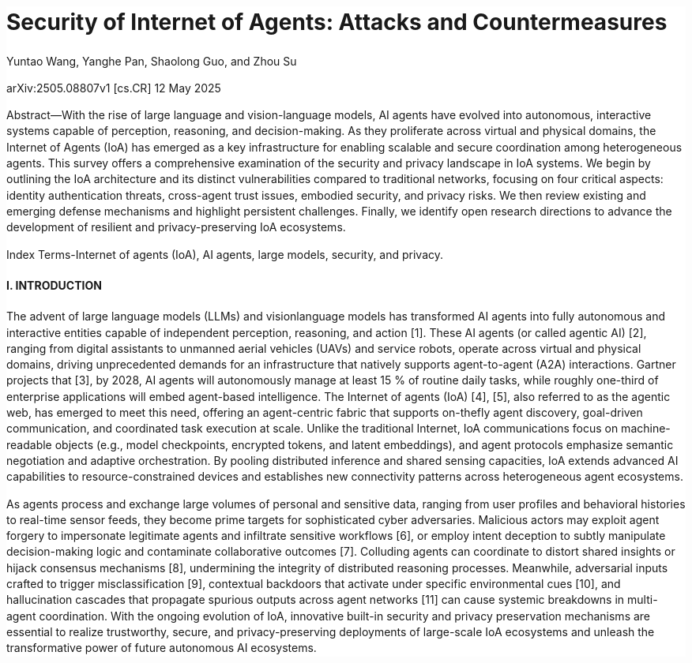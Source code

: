 # Security of Internet of Agents: Attacks and Countermeasures

Yuntao Wang, Yanghe Pan, Shaolong Guo, and Zhou Su

arXiv:2505.08807v1 [cs.CR] 12 May 2025

Abstract—With the rise of large language and vision-language models, AI agents have evolved into autonomous, interactive systems capable of perception, reasoning, and decision-making. As they proliferate across virtual and physical domains, the Internet of Agents (IoA) has emerged as a key infrastructure for enabling scalable and secure coordination among heterogeneous agents. This survey offers a comprehensive examination of the security and privacy landscape in IoA systems. We begin by outlining the IoA architecture and its distinct vulnerabilities compared to traditional networks, focusing on four critical aspects: identity authentication threats, cross-agent trust issues, embodied security, and privacy risks. We then review existing and emerging defense mechanisms and highlight persistent challenges. Finally, we identify open research directions to advance the development of resilient and privacy-preserving IoA ecosystems.

Index Terms-Internet of agents (IoA), AI agents, large models, security, and privacy.

#### I. INTRODUCTION

The advent of large language models (LLMs) and visionlanguage models has transformed AI agents into fully autonomous and interactive entities capable of independent perception, reasoning, and action [1]. These AI agents (or called agentic AI) [2], ranging from digital assistants to unmanned aerial vehicles (UAVs) and service robots, operate across virtual and physical domains, driving unprecedented demands for an infrastructure that natively supports agent-to-agent (A2A) interactions. Gartner projects that [3], by 2028, AI agents will autonomously manage at least 15 % of routine daily tasks, while roughly one-third of enterprise applications will embed agent-based intelligence. The Internet of agents (IoA) [4], [5], also referred to as the agentic web, has emerged to meet this need, offering an agent-centric fabric that supports on-thefly agent discovery, goal-driven communication, and coordinated task execution at scale. Unlike the traditional Internet, IoA communications focus on machine-readable objects (e.g., model checkpoints, encrypted tokens, and latent embeddings), and agent protocols emphasize semantic negotiation and adaptive orchestration. By pooling distributed inference and shared sensing capacities, IoA extends advanced AI capabilities to resource-constrained devices and establishes new connectivity patterns across heterogeneous agent ecosystems.

As agents process and exchange large volumes of personal and sensitive data, ranging from user profiles and behavioral histories to real-time sensor feeds, they become prime targets for sophisticated cyber adversaries. Malicious actors may exploit agent forgery to impersonate legitimate agents and infiltrate sensitive workflows [6], or employ intent deception to subtly manipulate decision-making logic and contaminate collaborative outcomes [7]. Colluding agents can coordinate to distort shared insights or hijack consensus mechanisms [8], undermining the integrity of distributed reasoning processes. Meanwhile, adversarial inputs crafted to trigger misclassification [9], contextual backdoors that activate under specific environmental cues [10], and hallucination cascades that propagate spurious outputs across agent networks [11] can cause systemic breakdowns in multi-agent coordination. With the ongoing evolution of IoA, innovative built-in security and privacy preservation mechanisms are essential to realize trustworthy, secure, and privacy-preserving deployments of large-scale IoA ecosystems and unleash the transformative power of future autonomous AI ecosystems.
